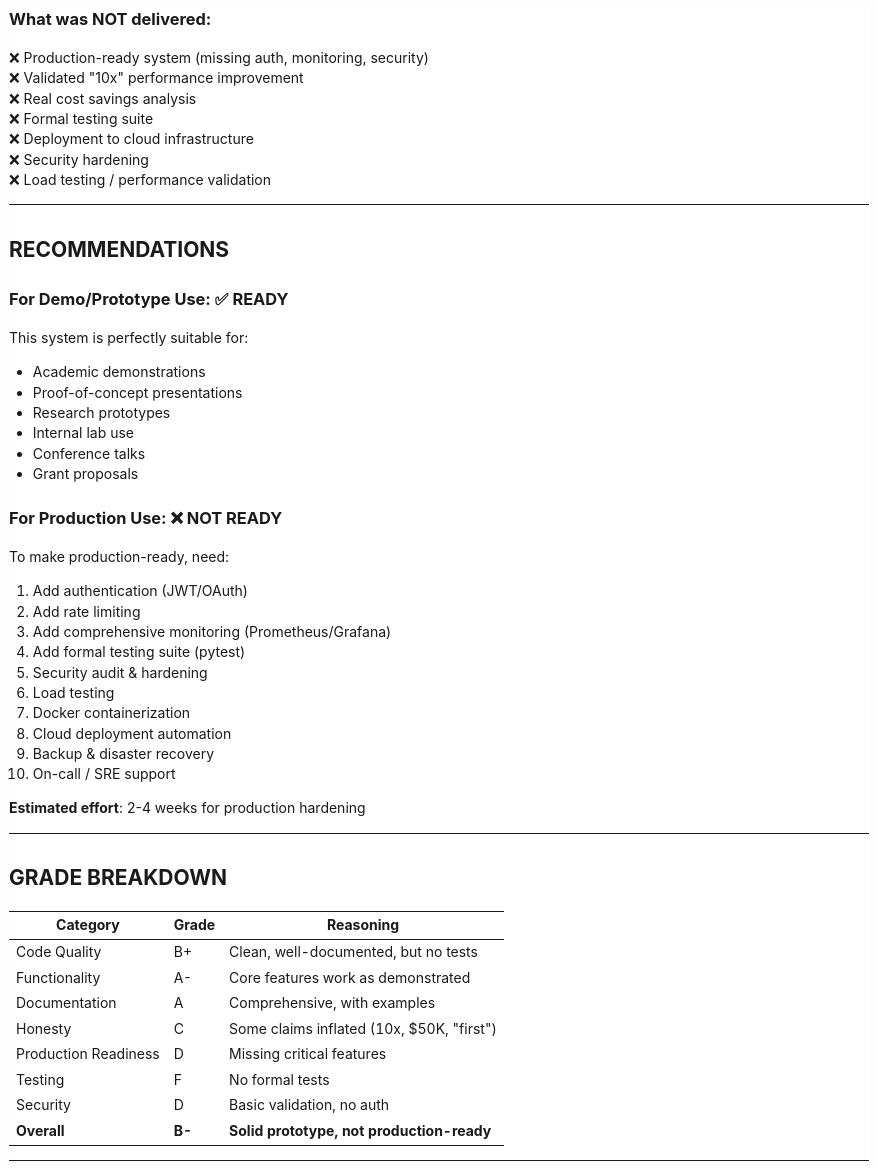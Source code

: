 ### What was NOT delivered:

❌ Production-ready system (missing auth, monitoring, security)  
❌ Validated "10x" performance improvement  
❌ Real cost savings analysis  
❌ Formal testing suite  
❌ Deployment to cloud infrastructure  
❌ Security hardening  
❌ Load testing / performance validation  

---

## RECOMMENDATIONS

### For Demo/Prototype Use: ✅ READY

This system is perfectly suitable for:
- Academic demonstrations
- Proof-of-concept presentations
- Research prototypes
- Internal lab use
- Conference talks
- Grant proposals

### For Production Use: ❌ NOT READY

To make production-ready, need:
1. Add authentication (JWT/OAuth)
2. Add rate limiting
3. Add comprehensive monitoring (Prometheus/Grafana)
4. Add formal testing suite (pytest)
5. Security audit & hardening
6. Load testing
7. Docker containerization
8. Cloud deployment automation
9. Backup & disaster recovery
10. On-call / SRE support

**Estimated effort**: 2-4 weeks for production hardening

---

## GRADE BREAKDOWN

| Category | Grade | Reasoning |
|----------|-------|-----------|
| Code Quality | B+ | Clean, well-documented, but no tests |
| Functionality | A- | Core features work as demonstrated |
| Documentation | A | Comprehensive, with examples |
| Honesty | C | Some claims inflated (10x, $50K, "first") |
| Production Readiness | D | Missing critical features |
| Testing | F | No formal tests |
| Security | D | Basic validation, no auth |
| **Overall** | **B-** | **Solid prototype, not production-ready** |

---